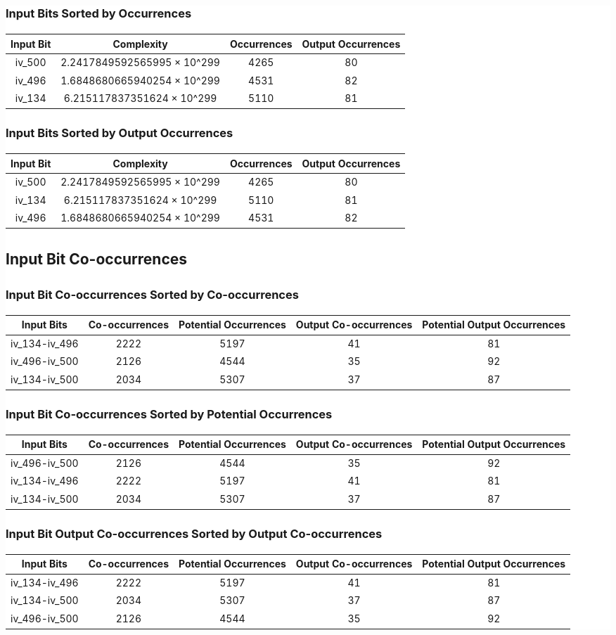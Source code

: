 ### Input Bits Sorted by Occurrences

| Input Bit | Complexity | Occurrences | Output Occurrences |
|:---------:|:----------:|:-----------:|:------------------:|
| iv_500 | 2.2417849592565995 × 10^299 | 4265 | 80 |
| iv_496 | 1.6848680665940254 × 10^299 | 4531 | 82 |
| iv_134 | 6.215117837351624 × 10^299 | 5110 | 81 |

### Input Bits Sorted by Output Occurrences

| Input Bit | Complexity | Occurrences | Output Occurrences |
|:---------:|:----------:|:-----------:|:------------------:|
| iv_500 | 2.2417849592565995 × 10^299 | 4265 | 80 |
| iv_134 | 6.215117837351624 × 10^299 | 5110 | 81 |
| iv_496 | 1.6848680665940254 × 10^299 | 4531 | 82 |

## Input Bit Co-occurrences

### Input Bit Co-occurrences Sorted by Co-occurrences

| Input Bits | Co-occurrences | Potential Occurrences | Output Co-occurrences | Potential Output Occurrences |
|:----------:|:--------------:|:---------------------:|:---------------------:|:----------------------------:|
| iv_134-iv_496 | 2222 | 5197 | 41 | 81 |
| iv_496-iv_500 | 2126 | 4544 | 35 | 92 |
| iv_134-iv_500 | 2034 | 5307 | 37 | 87 |

### Input Bit Co-occurrences Sorted by Potential Occurrences

| Input Bits | Co-occurrences | Potential Occurrences | Output Co-occurrences | Potential Output Occurrences |
|:----------:|:--------------:|:---------------------:|:---------------------:|:----------------------------:|
| iv_496-iv_500 | 2126 | 4544 | 35 | 92 |
| iv_134-iv_496 | 2222 | 5197 | 41 | 81 |
| iv_134-iv_500 | 2034 | 5307 | 37 | 87 |

### Input Bit Output Co-occurrences Sorted by Output Co-occurrences

| Input Bits | Co-occurrences | Potential Occurrences | Output Co-occurrences | Potential Output Occurrences |
|:----------:|:--------------:|:---------------------:|:---------------------:|:----------------------------:|
| iv_134-iv_496 | 2222 | 5197 | 41 | 81 |
| iv_134-iv_500 | 2034 | 5307 | 37 | 87 |
| iv_496-iv_500 | 2126 | 4544 | 35 | 92 |
